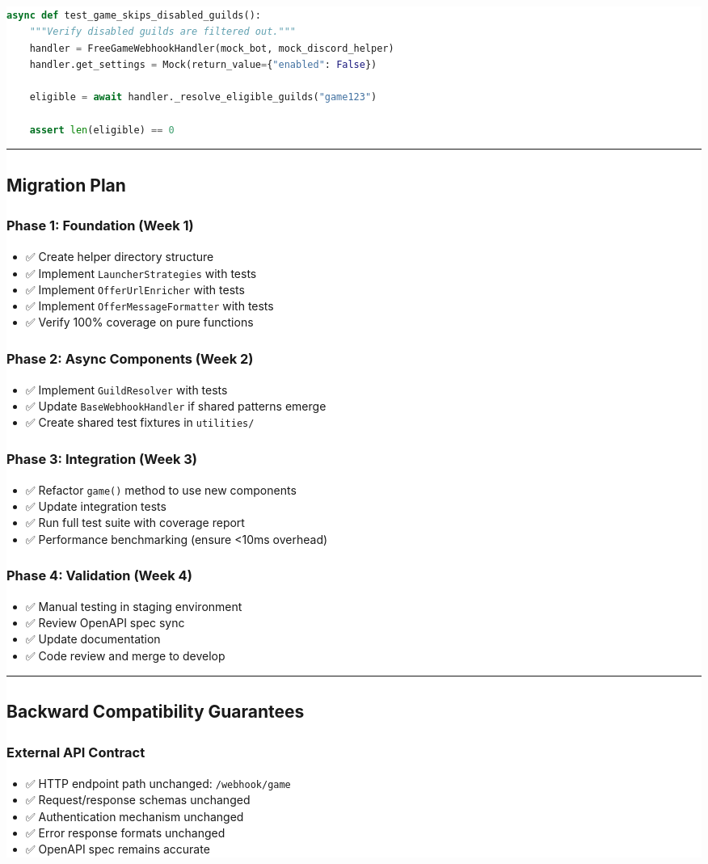 ```python
async def test_game_skips_disabled_guilds():
    """Verify disabled guilds are filtered out."""
    handler = FreeGameWebhookHandler(mock_bot, mock_discord_helper)
    handler.get_settings = Mock(return_value={"enabled": False})
    
    eligible = await handler._resolve_eligible_guilds("game123")
    
    assert len(eligible) == 0
```

---

## Migration Plan

### Phase 1: Foundation (Week 1)
- ✅ Create helper directory structure
- ✅ Implement `LauncherStrategies` with tests
- ✅ Implement `OfferUrlEnricher` with tests
- ✅ Implement `OfferMessageFormatter` with tests
- ✅ Verify 100% coverage on pure functions

### Phase 2: Async Components (Week 2)
- ✅ Implement `GuildResolver` with tests
- ✅ Update `BaseWebhookHandler` if shared patterns emerge
- ✅ Create shared test fixtures in `utilities/`

### Phase 3: Integration (Week 3)
- ✅ Refactor `game()` method to use new components
- ✅ Update integration tests
- ✅ Run full test suite with coverage report
- ✅ Performance benchmarking (ensure <10ms overhead)

### Phase 4: Validation (Week 4)
- ✅ Manual testing in staging environment
- ✅ Review OpenAPI spec sync
- ✅ Update documentation
- ✅ Code review and merge to develop

---

## Backward Compatibility Guarantees

### External API Contract
- ✅ HTTP endpoint path unchanged: `/webhook/game`
- ✅ Request/response schemas unchanged
- ✅ Authentication mechanism unchanged
- ✅ Error response formats unchanged
- ✅ OpenAPI spec remains accurate
